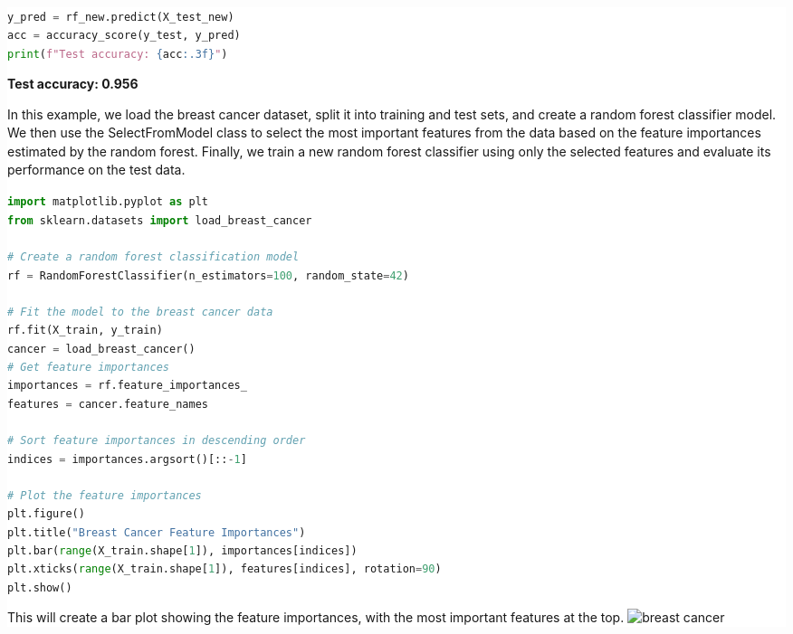 ```python
y_pred = rf_new.predict(X_test_new)
acc = accuracy_score(y_test, y_pred)
print(f"Test accuracy: {acc:.3f}")
```

**Test accuracy: 0.956** 

In this example, we load the breast cancer dataset, split it into training and test sets, and create a random forest classifier model. We then use the SelectFromModel class to select the most important features from the data based on the feature importances estimated by the random forest. Finally, we train a new random forest classifier using only the selected features and evaluate its performance on the test data.

```python
import matplotlib.pyplot as plt
from sklearn.datasets import load_breast_cancer

# Create a random forest classification model
rf = RandomForestClassifier(n_estimators=100, random_state=42)

# Fit the model to the breast cancer data
rf.fit(X_train, y_train)
cancer = load_breast_cancer()
# Get feature importances
importances = rf.feature_importances_
features = cancer.feature_names

# Sort feature importances in descending order
indices = importances.argsort()[::-1]

# Plot the feature importances
plt.figure()
plt.title("Breast Cancer Feature Importances")
plt.bar(range(X_train.shape[1]), importances[indices])
plt.xticks(range(X_train.shape[1]), features[indices], rotation=90)
plt.show()
```

This will create a bar plot showing the feature importances, with the most important features at the top. 
![breast cancer](https://user-images.githubusercontent.com/63750425/220707146-7f7b953e-d331-45fc-82ac-8507b4df89ca.png)
